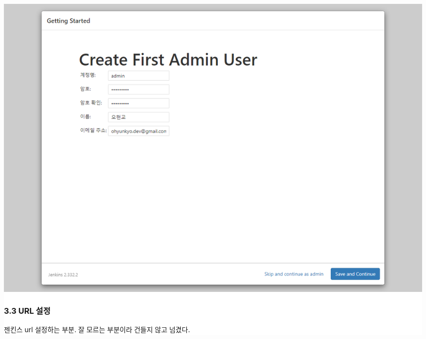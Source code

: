 ![create-first-admin-user](./320-create-first-admin-user.png)

### 3.3 URL 설정
젠킨스 url 설정하는 부분. 잘 모르는 부분이라 건들지 않고 넘겼다.
